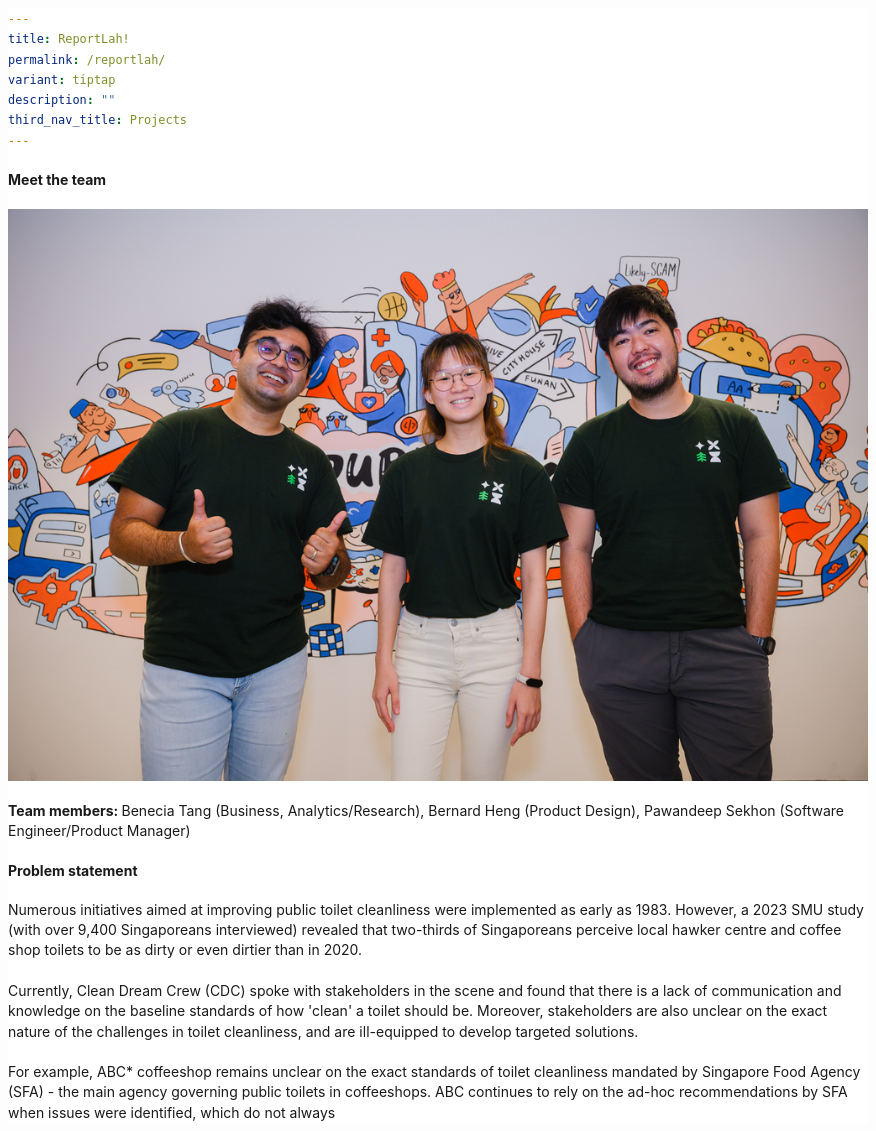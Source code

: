 ```yaml
---
title: ReportLah!
permalink: /reportlah/
variant: tiptap
description: ""
third_nav_title: Projects
---
```

<h4>Meet the team</h4>
<p></p>
<div class="isomer-image-wrapper">
<img style="width: 100%" height="auto" width="100%" alt="" src="/images/Clean_Dream_Crew.jpg">
</div>
<p><strong>Team members: </strong>Benecia Tang (Business, Analytics/Research),
Bernard Heng (Product Design), Pawandeep Sekhon (Software Engineer/Product
Manager)</p>
<h4>Problem statement</h4>
<p>Numerous initiatives aimed at improving public toilet cleanliness were
implemented as early as 1983. However, a 2023 SMU study (with over 9,400
Singaporeans interviewed) revealed that two-thirds of Singaporeans perceive
local hawker centre and coffee shop toilets to be as dirty or even dirtier
than in 2020.
<br>
<br>Currently, Clean Dream Crew (CDC) spoke with stakeholders in the scene
and found that there is a lack of communication and knowledge on the baseline
standards of how 'clean' a toilet should be.&nbsp;Moreover, stakeholders
are also unclear on the exact nature of the challenges in toilet cleanliness,
and are ill-equipped to develop targeted solutions.
<br>
<br>For example, ABC* coffeeshop remains unclear on the exact standards of
toilet cleanliness mandated by Singapore Food Agency (SFA) - the main agency
governing public toilets in coffeeshops. ABC continues to rely on the ad-hoc
recommendations by SFA when issues were identified, which do not always